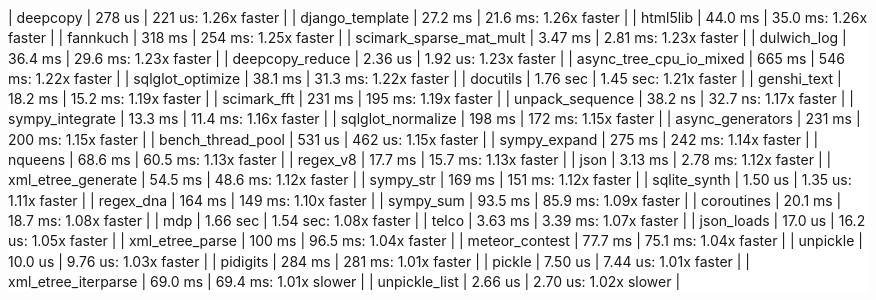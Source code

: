 | deepcopy                | 278 us                                                 | 221 us: 1.26x faster                                                  |
| django_template         | 27.2 ms                                                | 21.6 ms: 1.26x faster                                                 |
| html5lib                | 44.0 ms                                                | 35.0 ms: 1.26x faster                                                 |
| fannkuch                | 318 ms                                                 | 254 ms: 1.25x faster                                                  |
| scimark_sparse_mat_mult | 3.47 ms                                                | 2.81 ms: 1.23x faster                                                 |
| dulwich_log             | 36.4 ms                                                | 29.6 ms: 1.23x faster                                                 |
| deepcopy_reduce         | 2.36 us                                                | 1.92 us: 1.23x faster                                                 |
| async_tree_cpu_io_mixed | 665 ms                                                 | 546 ms: 1.22x faster                                                  |
| sqlglot_optimize        | 38.1 ms                                                | 31.3 ms: 1.22x faster                                                 |
| docutils                | 1.76 sec                                               | 1.45 sec: 1.21x faster                                                |
| genshi_text             | 18.2 ms                                                | 15.2 ms: 1.19x faster                                                 |
| scimark_fft             | 231 ms                                                 | 195 ms: 1.19x faster                                                  |
| unpack_sequence         | 38.2 ns                                                | 32.7 ns: 1.17x faster                                                 |
| sympy_integrate         | 13.3 ms                                                | 11.4 ms: 1.16x faster                                                 |
| sqlglot_normalize       | 198 ms                                                 | 172 ms: 1.15x faster                                                  |
| async_generators        | 231 ms                                                 | 200 ms: 1.15x faster                                                  |
| bench_thread_pool       | 531 us                                                 | 462 us: 1.15x faster                                                  |
| sympy_expand            | 275 ms                                                 | 242 ms: 1.14x faster                                                  |
| nqueens                 | 68.6 ms                                                | 60.5 ms: 1.13x faster                                                 |
| regex_v8                | 17.7 ms                                                | 15.7 ms: 1.13x faster                                                 |
| json                    | 3.13 ms                                                | 2.78 ms: 1.12x faster                                                 |
| xml_etree_generate      | 54.5 ms                                                | 48.6 ms: 1.12x faster                                                 |
| sympy_str               | 169 ms                                                 | 151 ms: 1.12x faster                                                  |
| sqlite_synth            | 1.50 us                                                | 1.35 us: 1.11x faster                                                 |
| regex_dna               | 164 ms                                                 | 149 ms: 1.10x faster                                                  |
| sympy_sum               | 93.5 ms                                                | 85.9 ms: 1.09x faster                                                 |
| coroutines              | 20.1 ms                                                | 18.7 ms: 1.08x faster                                                 |
| mdp                     | 1.66 sec                                               | 1.54 sec: 1.08x faster                                                |
| telco                   | 3.63 ms                                                | 3.39 ms: 1.07x faster                                                 |
| json_loads              | 17.0 us                                                | 16.2 us: 1.05x faster                                                 |
| xml_etree_parse         | 100 ms                                                 | 96.5 ms: 1.04x faster                                                 |
| meteor_contest          | 77.7 ms                                                | 75.1 ms: 1.04x faster                                                 |
| unpickle                | 10.0 us                                                | 9.76 us: 1.03x faster                                                 |
| pidigits                | 284 ms                                                 | 281 ms: 1.01x faster                                                  |
| pickle                  | 7.50 us                                                | 7.44 us: 1.01x faster                                                 |
| xml_etree_iterparse     | 69.0 ms                                                | 69.4 ms: 1.01x slower                                                 |
| unpickle_list           | 2.66 us                                                | 2.70 us: 1.02x slower                                                 |